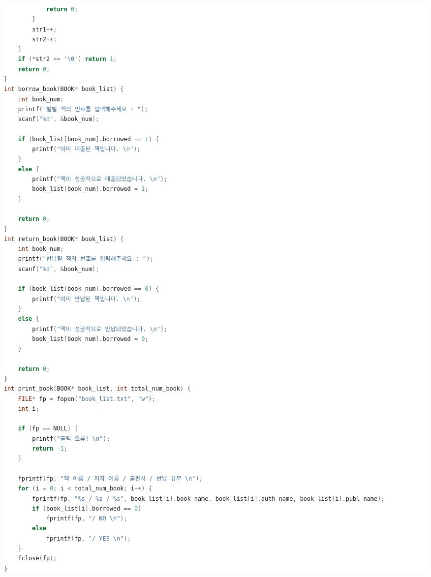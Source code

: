 ```c
			return 0;
		}
		str1++;
		str2++;
	}
	if (*str2 == '\0') return 1;
	return 0;
}
int borrow_book(BOOK* book_list) {
	int book_num;
	printf("빌릴 책의 번호를 입력해주세요 : ");
	scanf("%d", &book_num);

	if (book_list[book_num].borrowed == 1) {
		printf("이미 대출된 책입니다. \n");
	}
	else {
		printf("책이 성공적으로 대출되었습니다. \n");
		book_list[book_num].borrowed = 1;
	}

	return 0;
}
int return_book(BOOK* book_list) {
	int book_num;
	printf("반납할 책의 번호를 입력해주세요 : ");
	scanf("%d", &book_num);

	if (book_list[book_num].borrowed == 0) {
		printf("이미 반납된 책입니다. \n");
	}
	else {
		printf("책이 성공적으로 반납되었습니다. \n");
		book_list[book_num].borrowed = 0;
	}

	return 0;
}
int print_book(BOOK* book_list, int total_num_book) {
	FILE* fp = fopen("book_list.txt", "w");
	int i;

	if (fp == NULL) {
		printf("출력 오류! \n");
		return -1;
	}

	fprintf(fp, "책 이름 / 저자 이름 / 출판사 / 반납 유무 \n");
	for (i = 0; i < total_num_book; i++) {
		fprintf(fp, "%s / %s / %s", book_list[i].book_name, book_list[i].auth_name, book_list[i].publ_name);
		if (book_list[i].borrowed == 0)
			fprintf(fp, "/ NO \n");
		else 
			fprintf(fp, "/ YES \n");
	}
	fclose(fp);
}
```

